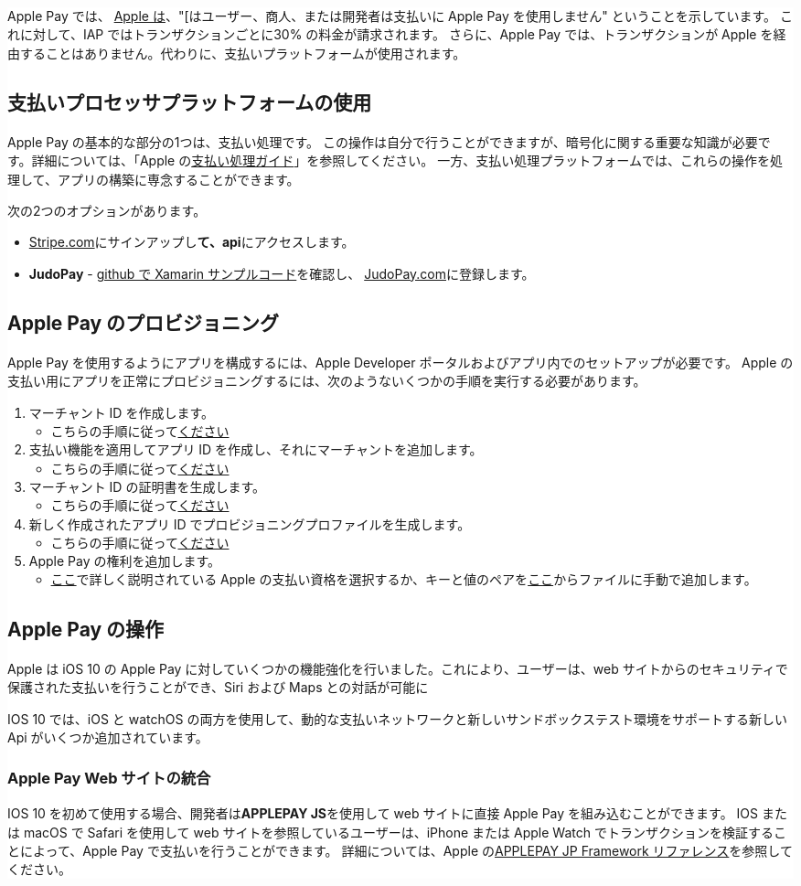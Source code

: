 Apple Pay では、 [Apple は](https://developer.apple.com/apple-pay/Getting-Started-with-Apple-Pay.pdf)、"[はユーザー、商人、または開発者は支払いに Apple Pay を使用しません" ということを示しています。 これに対して、IAP ではトランザクションごとに30% の料金が請求されます。 さらに、Apple Pay では、トランザクションが Apple を経由することはありません。代わりに、支払いプラットフォームが使用されます。

## <a name="using-a-payment-processor-platform"></a>支払いプロセッサプラットフォームの使用

Apple Pay の基本的な部分の1つは、支払い処理です。 この操作は自分で行うことができますが、暗号化に関する重要な知識が必要です。詳細については、「Apple の[支払い処理ガイド](https://developer.apple.com/library/ios/ApplePay_Guide/ProcessPayment.html)」を参照してください。
一方、支払い処理プラットフォームでは、これらの操作を処理して、アプリの構築に専念することができます。

次の2つのオプションがあります。

- [Stripe.com](https://stripe.com/)にサインアップし**て、api**にアクセスします。

- **JudoPay** - [github で Xamarin サンプルコード](https://github.com/Judopay/Xamarin-Sample-App)を確認し、 [JudoPay.com](https://www.judopay.com/)に登録します。

## <a name="provisioning-for-apple-pay"></a>Apple Pay のプロビジョニング

Apple Pay を使用するようにアプリを構成するには、Apple Developer ポータルおよびアプリ内でのセットアップが必要です。 Apple の支払い用にアプリを正常にプロビジョニングするには、次のようないくつかの手順を実行する必要があります。

1. マーチャント ID を作成します。
    - こちらの手順に従って[ください](~/ios/deploy-test/provisioning/capabilities/apple-pay-capabilities.md#merchantid)
2. 支払い機能を適用してアプリ ID を作成し、それにマーチャントを追加します。
    - こちらの手順に従って[ください](~/ios/deploy-test/provisioning/capabilities/apple-pay-capabilities.md#appid)
3. マーチャント ID の証明書を生成します。
    - こちらの手順に従って[ください](~/ios/deploy-test/provisioning/capabilities/apple-pay-capabilities.md#certificate)
4. 新しく作成されたアプリ ID でプロビジョニングプロファイルを生成します。
    - こちらの手順に従って[ください](~/ios/get-started/installation/device-provisioning/manual-provisioning.md#provisioning)
5. Apple Pay の権利を追加します。
    - [ここ](~/ios/deploy-test/provisioning/entitlements.md)で詳しく説明されている Apple の支払い資格を選択するか、キーと値のペアを[ここ](~/ios/deploy-test/provisioning/entitlements.md)からファイルに手動で追加します。

## <a name="working-with-apple-pay"></a>Apple Pay の操作

Apple は iOS 10 の Apple Pay に対していくつかの機能強化を行いました。これにより、ユーザーは、web サイトからのセキュリティで保護された支払いを行うことができ、Siri および Maps との対話が可能に

IOS 10 では、iOS と watchOS の両方を使用して、動的な支払いネットワークと新しいサンドボックステスト環境をサポートする新しい Api がいくつか追加されています。

### <a name="apple-pay-website-integration"></a>Apple Pay Web サイトの統合

IOS 10 を初めて使用する場合、開発者は**APPLEPAY JS**を使用して web サイトに直接 Apple Pay を組み込むことができます。 IOS または macOS で Safari を使用して web サイトを参照しているユーザーは、iPhone または Apple Watch でトランザクションを検証することによって、Apple Pay で支払いを行うことができます。 詳細については、Apple の[APPLEPAY JP Framework リファレンス](https://developer.apple.com/reference/applepayjs)を参照してください。
